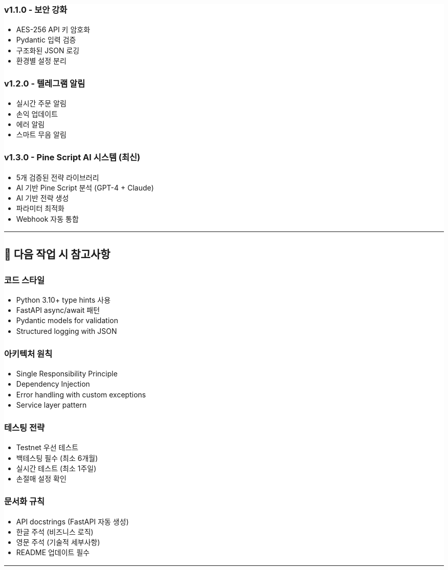 ### v1.1.0 - 보안 강화
- AES-256 API 키 암호화
- Pydantic 입력 검증
- 구조화된 JSON 로깅
- 환경별 설정 분리

### v1.2.0 - 텔레그램 알림
- 실시간 주문 알림
- 손익 업데이트
- 에러 알림
- 스마트 무음 알림

### v1.3.0 - Pine Script AI 시스템 (최신)
- 5개 검증된 전략 라이브러리
- AI 기반 Pine Script 분석 (GPT-4 + Claude)
- AI 기반 전략 생성
- 파라미터 최적화
- Webhook 자동 통합

---

## 🎯 다음 작업 시 참고사항

### 코드 스타일
- Python 3.10+ type hints 사용
- FastAPI async/await 패턴
- Pydantic models for validation
- Structured logging with JSON

### 아키텍처 원칙
- Single Responsibility Principle
- Dependency Injection
- Error handling with custom exceptions
- Service layer pattern

### 테스팅 전략
- Testnet 우선 테스트
- 백테스팅 필수 (최소 6개월)
- 실시간 테스트 (최소 1주일)
- 손절매 설정 확인

### 문서화 규칙
- API docstrings (FastAPI 자동 생성)
- 한글 주석 (비즈니스 로직)
- 영문 주석 (기술적 세부사항)
- README 업데이트 필수

---
